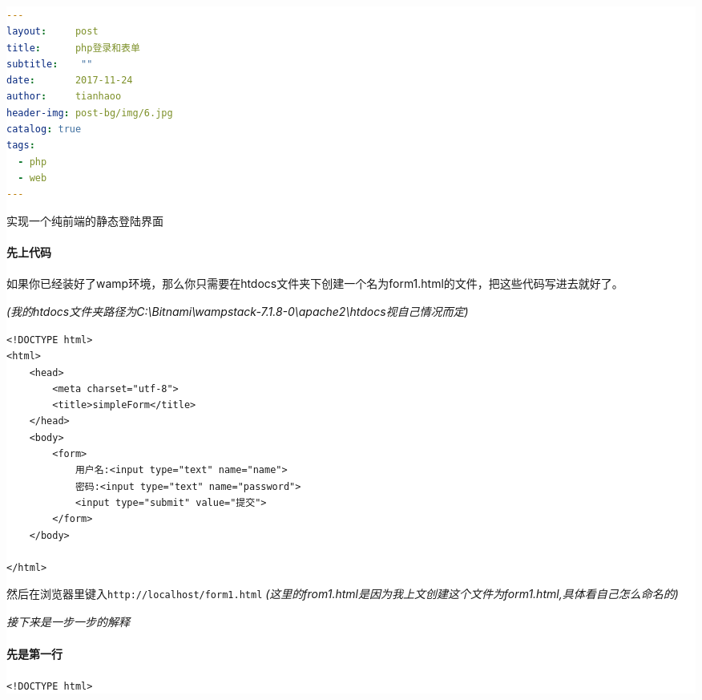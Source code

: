 ```yaml
---
layout:     post
title:      php登录和表单
subtitle:    ""
date:       2017-11-24
author:     tianhaoo
header-img: post-bg/img/6.jpg
catalog: true
tags:
  - php
  - web
---
```




实现一个纯前端的静态登陆界面



#### 先上代码

如果你已经装好了wamp环境，那么你只需要在htdocs文件夹下创建一个名为form1.html的文件，把这些代码写进去就好了。

*(我的htdocs文件夹路径为C:\Bitnami\wampstack-7.1.8-0\apache2\htdocs视自己情况而定)*

```
<!DOCTYPE html>
<html>
    <head>
        <meta charset="utf-8">
        <title>simpleForm</title>
    </head>
    <body>
        <form>
            用户名:<input type="text" name="name">
            密码:<input type="text" name="password">
            <input type="submit" value="提交">
        </form>
    </body>

</html>
```



然后在浏览器里键入`http://localhost/form1.html`
*(这里的from1.html是因为我上文创建这个文件为form1.html,具体看自己怎么命名的)*

*接下来是一步一步的解释*

#### 先是第一行

```
<!DOCTYPE html>
```
